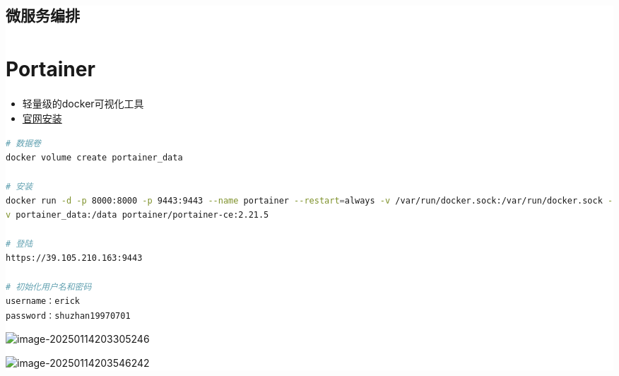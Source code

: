 ## 微服务编排

# Portainer

- 轻量级的docker可视化工具
- [官网安装](https://docs.portainer.io/start/install-ce/server/docker/linux)

```bash
# 数据卷
docker volume create portainer_data

# 安装
docker run -d -p 8000:8000 -p 9443:9443 --name portainer --restart=always -v /var/run/docker.sock:/var/run/docker.sock -v portainer_data:/data portainer/portainer-ce:2.21.5

# 登陆
https://39.105.210.163:9443

# 初始化用户名和密码
username：erick
password：shuzhan19970701
```

![image-20250114203305246](https://erick-typora-image.oss-cn-shanghai.aliyuncs.com/img/image-20250114203305246.png)

![image-20250114203546242](https://erick-typora-image.oss-cn-shanghai.aliyuncs.com/img/image-20250114203546242.png)


